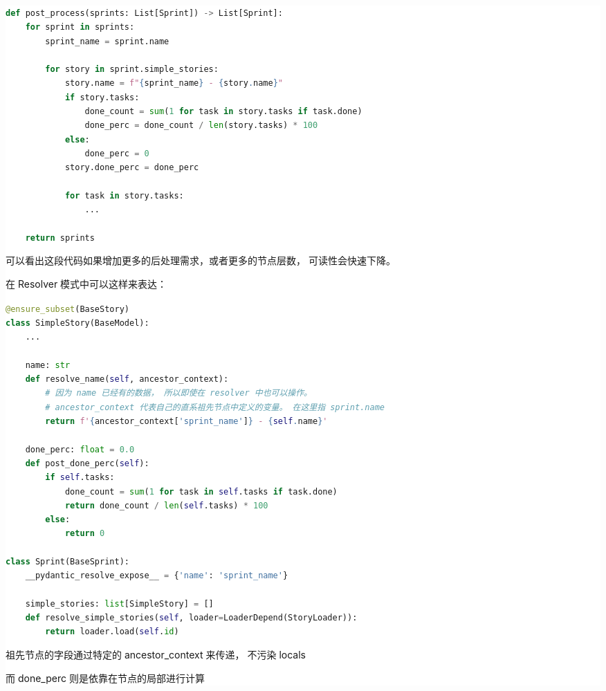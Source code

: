 ```python
def post_process(sprints: List[Sprint]) -> List[Sprint]:
    for sprint in sprints:
        sprint_name = sprint.name

        for story in sprint.simple_stories:
            story.name = f"{sprint_name} - {story.name}"
            if story.tasks:
                done_count = sum(1 for task in story.tasks if task.done)
                done_perc = done_count / len(story.tasks) * 100
            else:
                done_perc = 0
            story.done_perc = done_perc

            for task in story.tasks:
                ...

    return sprints
```

可以看出这段代码如果增加更多的后处理需求，或者更多的节点层数， 可读性会快速下降。

在 Resolver 模式中可以这样来表达：

```python
@ensure_subset(BaseStory)
class SimpleStory(BaseModel):
    ...

    name: str
    def resolve_name(self, ancestor_context):
        # 因为 name 已经有的数据， 所以即使在 resolver 中也可以操作。
        # ancestor_context 代表自己的直系祖先节点中定义的变量。 在这里指 sprint.name
        return f'{ancestor_context['sprint_name']} - {self.name}'

    done_perc: float = 0.0
    def post_done_perc(self):
        if self.tasks:
            done_count = sum(1 for task in self.tasks if task.done)
            return done_count / len(self.tasks) * 100
        else:
            return 0

class Sprint(BaseSprint):
    __pydantic_resolve_expose__ = {'name': 'sprint_name'}

    simple_stories: list[SimpleStory] = []
    def resolve_simple_stories(self, loader=LoaderDepend(StoryLoader)):
        return loader.load(self.id)
```

祖先节点的字段通过特定的 ancestor_context 来传递， 不污染 locals

而 done_perc 则是依靠在节点的局部进行计算
